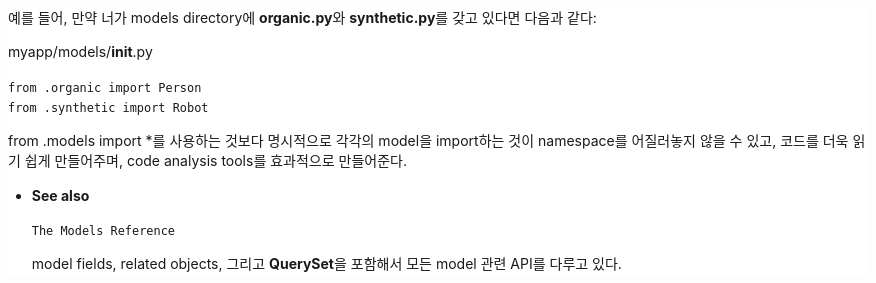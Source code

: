 예를 들어, 만약 너가 models directory에 **organic.py**와 **synthetic.py**를 갖고 있다면 다음과 같다:

myapp/models/__init__.py

    from .organic import Person
    from .synthetic import Robot

from .models import *를 사용하는 것보다 명시적으로 각각의 model을 import하는 것이 namespace를 어질러놓지 않을 수 있고, 코드를 더욱 읽기 쉽게 만들어주며, code analysis tools를 효과적으로 만들어준다.

- **See also**

    `The Models Reference`

    model fields, related objects, 그리고 **QuerySet**을 포함해서 모든 model 관련 API를 다루고 있다.
